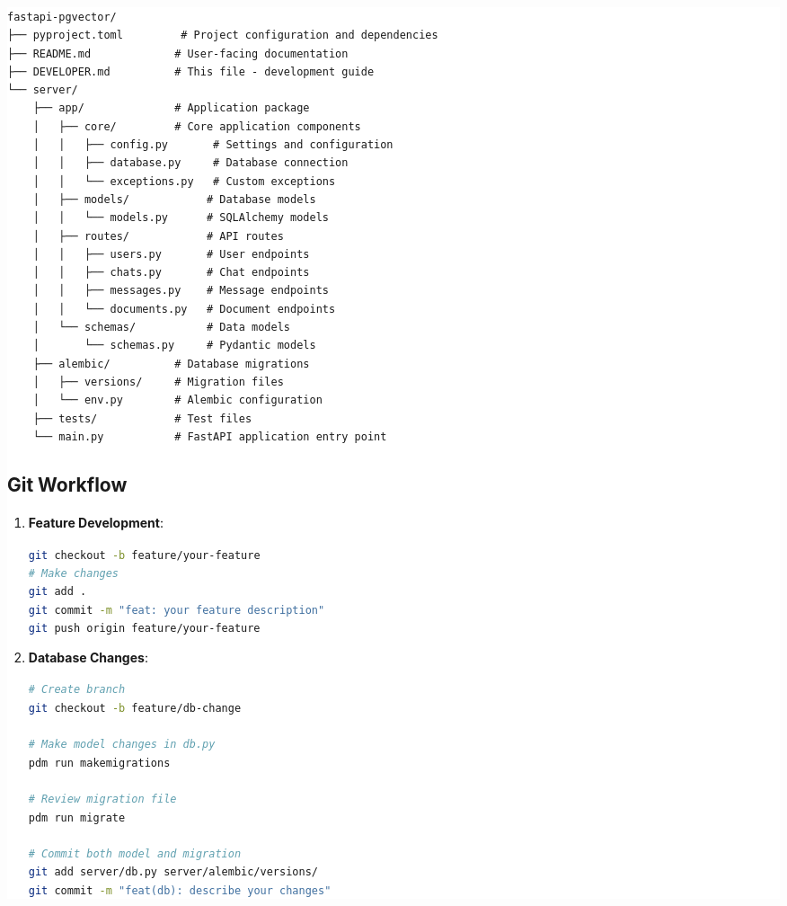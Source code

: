 ```plaintext
fastapi-pgvector/
├── pyproject.toml         # Project configuration and dependencies
├── README.md             # User-facing documentation
├── DEVELOPER.md          # This file - development guide
└── server/
    ├── app/              # Application package
    │   ├── core/         # Core application components
    │   │   ├── config.py       # Settings and configuration
    │   │   ├── database.py     # Database connection
    │   │   └── exceptions.py   # Custom exceptions
    │   ├── models/            # Database models
    │   │   └── models.py      # SQLAlchemy models
    │   ├── routes/            # API routes
    │   │   ├── users.py       # User endpoints
    │   │   ├── chats.py       # Chat endpoints
    │   │   ├── messages.py    # Message endpoints
    │   │   └── documents.py   # Document endpoints
    │   └── schemas/           # Data models
    │       └── schemas.py     # Pydantic models
    ├── alembic/          # Database migrations
    │   ├── versions/     # Migration files
    │   └── env.py        # Alembic configuration
    ├── tests/            # Test files
    └── main.py           # FastAPI application entry point
```

## Git Workflow

1. **Feature Development**:
   ```bash
   git checkout -b feature/your-feature
   # Make changes
   git add .
   git commit -m "feat: your feature description"
   git push origin feature/your-feature
   ```

2. **Database Changes**:
   ```bash
   # Create branch
   git checkout -b feature/db-change
   
   # Make model changes in db.py
   pdm run makemigrations
   
   # Review migration file
   pdm run migrate
   
   # Commit both model and migration
   git add server/db.py server/alembic/versions/
   git commit -m "feat(db): describe your changes"
   ```
